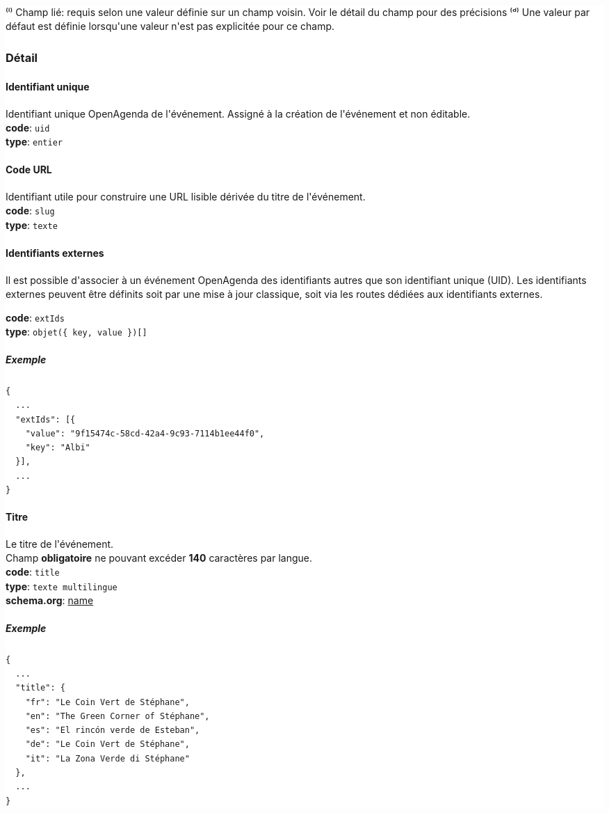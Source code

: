 ⁽ˡ⁾ Champ lié: requis selon une valeur définie sur un champ voisin. Voir le détail du champ pour des précisions ⁽ᵈ⁾ Une valeur par défaut est définie lorsqu'une valeur n'est pas explicitée pour ce champ.

### Détail[​](#détail "Lien direct vers Détail")

#### Identifiant unique[​](#identifiant-unique "Lien direct vers Identifiant unique")

Identifiant unique OpenAgenda de l'événement. Assigné à la création de l'événement et non éditable.<br />**code**: `uid`<br />**type**: `entier`

#### Code URL[​](#code-url "Lien direct vers Code URL")

Identifiant utile pour construire une URL lisible dérivée du titre de l'événement.<br />**code**: `slug`<br />**type**: `texte`

#### Identifiants externes[​](#identifiants-externes "Lien direct vers Identifiants externes")

Il est possible d'associer à un événement OpenAgenda des identifiants autres que son identifiant unique (UID). Les identifiants externes peuvent être définits soit par une mise à jour classique, soit via les routes dédiées aux identifiants externes.

**code**: `extIds`<br />**type**: `objet({ key, value })[]`

##### Exemple[​](#exemple "Lien direct vers Exemple")

```
{
  ...
  "extIds": [{
    "value": "9f15474c-58cd-42a4-9c93-7114b1ee44f0",
    "key": "Albi"
  }],
  ...
}
```

#### Titre[​](#titre "Lien direct vers Titre")

Le titre de l'événement.<br />Champ **obligatoire** ne pouvant excéder **140** caractères par langue.<br />**code**: `title`<br />**type**: `texte multilingue`<br />**schema.org**: [name](https://schema.org/name)

##### Exemple[​](#exemple-1 "Lien direct vers Exemple")

```
{
  ...
  "title": {
    "fr": "Le Coin Vert de Stéphane",
    "en": "The Green Corner of Stéphane",
    "es": "El rincón verde de Esteban",
    "de": "Le Coin Vert de Stéphane",
    "it": "La Zona Verde di Stéphane"
  },
  ...
}
```
